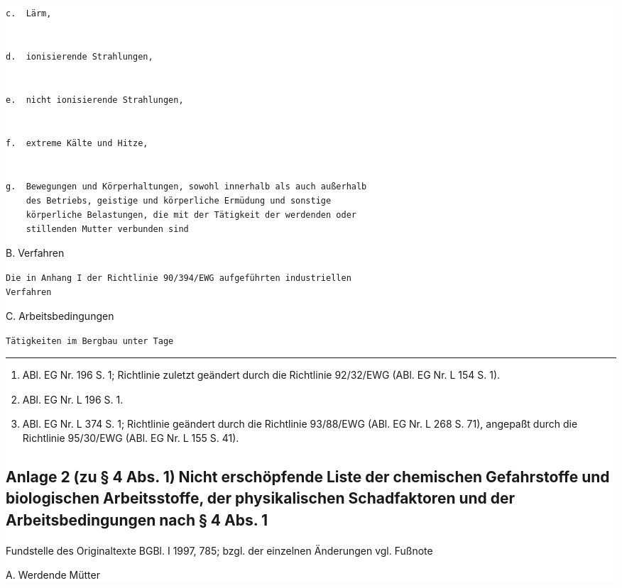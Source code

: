 
    c.  Lärm,


    d.  ionisierende Strahlungen,


    e.  nicht ionisierende Strahlungen,


    f.  extreme Kälte und Hitze,


    g.  Bewegungen und Körperhaltungen, sowohl innerhalb als auch außerhalb
        des Betriebs, geistige und körperliche Ermüdung und sonstige
        körperliche Belastungen, die mit der Tätigkeit der werdenden oder
        stillenden Mutter verbunden sind








B.  Verfahren

    Die in Anhang I der Richtlinie 90/394/EWG aufgeführten industriellen
    Verfahren





C.  Arbeitsbedingungen

    Tätigkeiten im Bergbau unter Tage



-----

1)  ABl. EG Nr. 196 S. 1; Richtlinie zuletzt geändert durch die Richtlinie
    92/32/EWG (ABl. EG Nr. L 154 S. 1).


2)  ABl. EG Nr. L 196 S. 1.


3)  ABl. EG Nr. L 374 S. 1; Richtlinie geändert durch die Richtlinie
    93/88/EWG (ABl. EG Nr. L 268 S. 71), angepaßt durch die Richtlinie
    95/30/EWG (ABl. EG Nr. L 155 S. 41).





## Anlage 2 (zu § 4 Abs. 1) Nicht erschöpfende Liste der chemischen Gefahrstoffe und biologischen Arbeitsstoffe, der physikalischen Schadfaktoren und der Arbeitsbedingungen nach § 4 Abs. 1

Fundstelle des Originaltexte BGBl. I 1997, 785;
bzgl. der einzelnen Änderungen vgl. Fußnote


A.  Werdende Mütter
